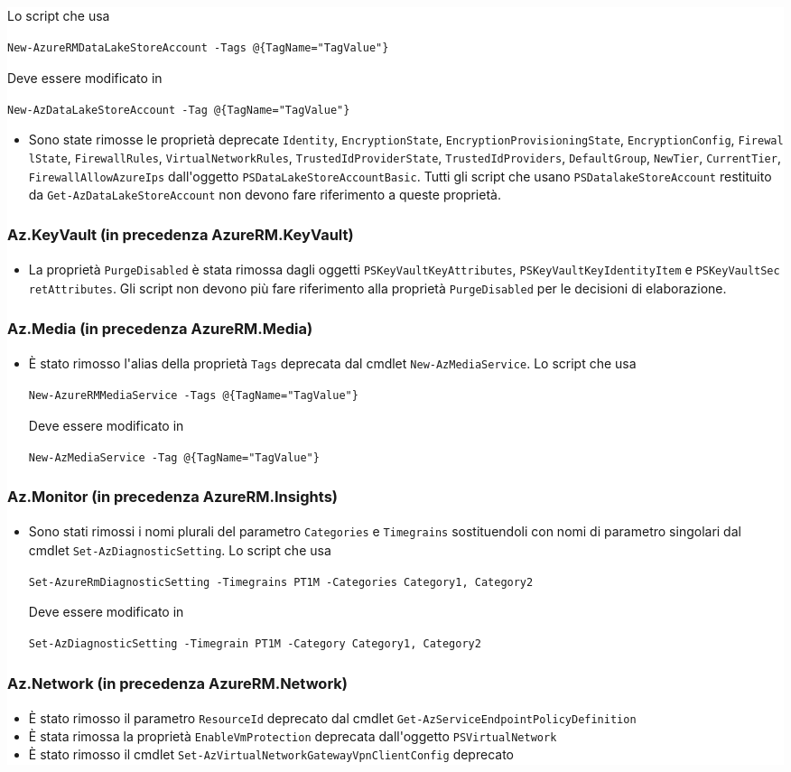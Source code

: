   Lo script che usa
  ```azurepowershell-interactive
  New-AzureRMDataLakeStoreAccount -Tags @{TagName="TagValue"}
  ```

  Deve essere modificato in
  ```azurepowershell-interactive
  New-AzDataLakeStoreAccount -Tag @{TagName="TagValue"}
  ```

- Sono state rimosse le proprietà deprecate `Identity`, `EncryptionState`, `EncryptionProvisioningState`, `EncryptionConfig`, `FirewallState`, `FirewallRules`, `VirtualNetworkRules`, `TrustedIdProviderState`, `TrustedIdProviders`, `DefaultGroup`, `NewTier`, `CurrentTier`, `FirewallAllowAzureIps` dall'oggetto `PSDataLakeStoreAccountBasic`.  Tutti gli script che usano `PSDatalakeStoreAccount` restituito da `Get-AzDataLakeStoreAccount` non devono fare riferimento a queste proprietà.

### <a name="azkeyvault-previously-azurermkeyvault"></a>Az.KeyVault (in precedenza AzureRM.KeyVault)

- La proprietà `PurgeDisabled` è stata rimossa dagli oggetti `PSKeyVaultKeyAttributes`, `PSKeyVaultKeyIdentityItem` e `PSKeyVaultSecretAttributes`. Gli script non devono più fare riferimento alla proprietà ```PurgeDisabled``` per le decisioni di elaborazione.

### <a name="azmedia-previously-azurermmedia"></a>Az.Media (in precedenza AzureRM.Media)

- È stato rimosso l'alias della proprietà `Tags` deprecata dal cmdlet `New-AzMediaService`. Lo script che usa
  ```azurepowershell-interactive
  New-AzureRMMediaService -Tags @{TagName="TagValue"}
  ```

  Deve essere modificato in
  ```azurepowershell-interactive
  New-AzMediaService -Tag @{TagName="TagValue"}
  ```

### <a name="azmonitor-previously-azurerminsights"></a>Az.Monitor (in precedenza AzureRM.Insights)

- Sono stati rimossi i nomi plurali del parametro `Categories` e `Timegrains` sostituendoli con nomi di parametro singolari dal cmdlet `Set-AzDiagnosticSetting`. Lo script che usa
  ```azurepowershell-interactive
  Set-AzureRmDiagnosticSetting -Timegrains PT1M -Categories Category1, Category2
  ```

  Deve essere modificato in
  ```azurepowershell-interactive
  Set-AzDiagnosticSetting -Timegrain PT1M -Category Category1, Category2
  ```

### <a name="aznetwork-previously-azurermnetwork"></a>Az.Network (in precedenza AzureRM.Network)

- È stato rimosso il parametro `ResourceId` deprecato dal cmdlet `Get-AzServiceEndpointPolicyDefinition`
- È stata rimossa la proprietà `EnableVmProtection` deprecata dall'oggetto `PSVirtualNetwork`
- È stato rimosso il cmdlet `Set-AzVirtualNetworkGatewayVpnClientConfig` deprecato
